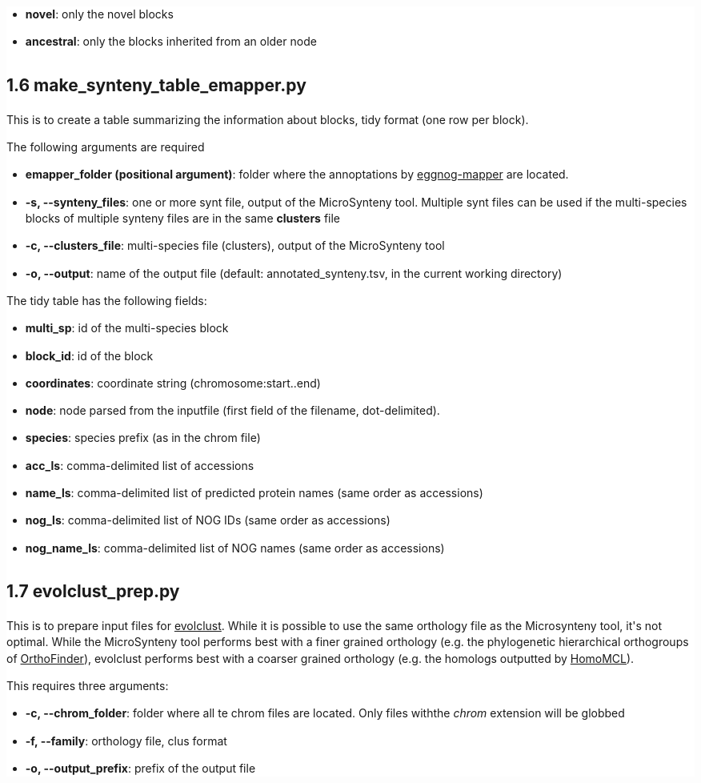   * **novel**: only the novel blocks
  
  * **ancestral**: only the blocks inherited from an older node

## 1.6 make_synteny_table_emapper.py

This is to create a table summarizing the information about blocks, tidy format (one row per block).

The following arguments are required

* **emapper_folder (positional argument)**: folder where the annoptations by [eggnog-mapper](https://github.com/eggnogdb/eggnog-mapper/) are located.

* **-s, --synteny_files**: one or more synt file, output of the MicroSynteny tool. Multiple synt files can be used if the multi-species blocks of multiple synteny files are in the same **clusters** file

* **-c, --clusters_file**: multi-species file (clusters), output of the MicroSynteny tool

* **-o, --output**: name of the output file (default: annotated_synteny.tsv, in the current working directory)

The tidy table has the following fields:

* **multi_sp**: id of the multi-species block

* **block_id**: id of the block

* **coordinates**: coordinate string (chromosome:start..end)

* **node**: node parsed from the inputfile (first field of the filename, dot-delimited). 

* **species**: species prefix (as in the chrom file)

* **acc_ls**: comma-delimited list of accessions

* **name_ls**: comma-delimited list of predicted protein names (same order as accessions)

* **nog_ls**: comma-delimited list of NOG IDs (same order as accessions)

* **nog_name_ls**: comma-delimited list of NOG names (same order as accessions)

## 1.7 evolclust_prep.py

This is to prepare input files for [evolclust](https://github.com/Gabaldonlab/EvolClust). While it is possible to use the same orthology file as the Microsynteny tool, it's not optimal. While the MicroSynteny tool performs best with a finer grained orthology (e.g. the phylogenetic hierarchical orthogroups of [OrthoFinder](https://github.com/davidemms/OrthoFinder)), evolclust performs best with a coarser grained orthology (e.g. the homologs outputted by [HomoMCL](https://github.com/willpett/homomcl)).

This requires three arguments:

- **-c, --chrom_folder**: folder where all te chrom files are located. Only files withthe *chrom* extension will be globbed

- **-f, --family**: orthology file, clus format

- **-o, --output_prefix**: prefix of the output file
